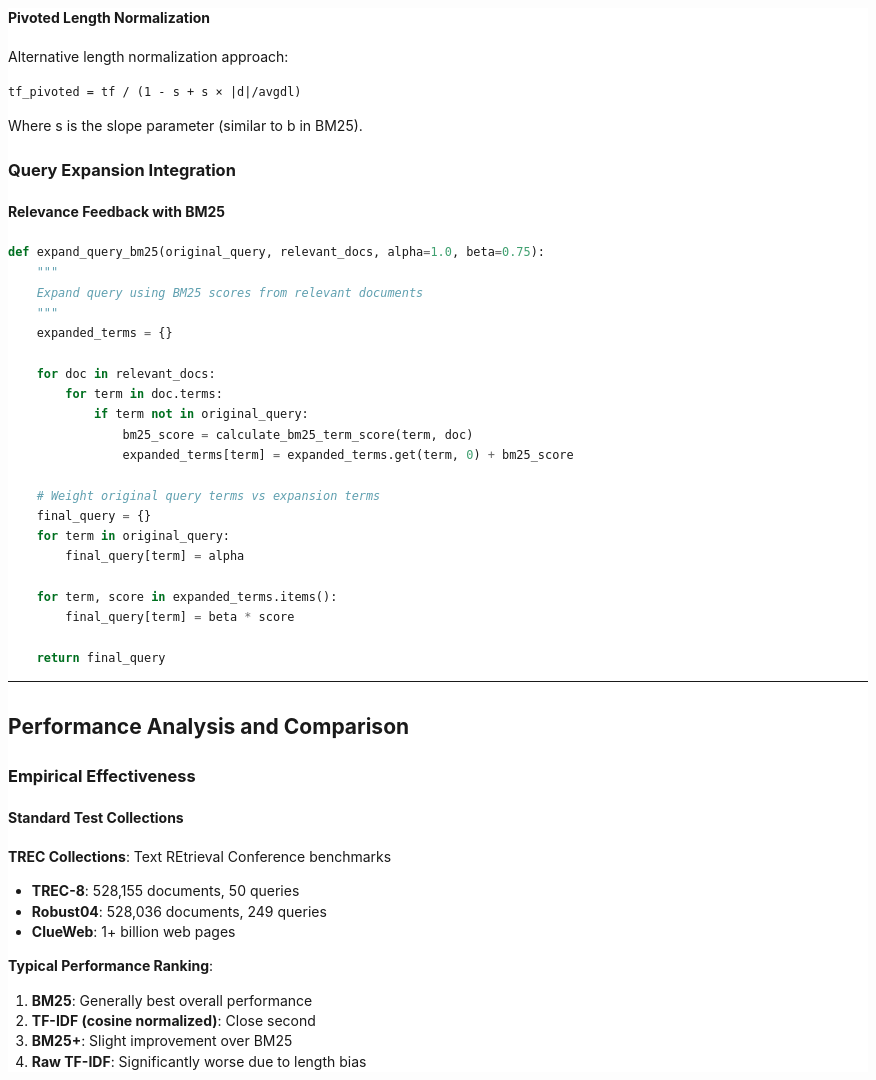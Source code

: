 #### **Pivoted Length Normalization**
Alternative length normalization approach:

```
tf_pivoted = tf / (1 - s + s × |d|/avgdl)
```

Where s is the slope parameter (similar to b in BM25).

### Query Expansion Integration

#### **Relevance Feedback with BM25**
```python
def expand_query_bm25(original_query, relevant_docs, alpha=1.0, beta=0.75):
    """
    Expand query using BM25 scores from relevant documents
    """
    expanded_terms = {}
    
    for doc in relevant_docs:
        for term in doc.terms:
            if term not in original_query:
                bm25_score = calculate_bm25_term_score(term, doc)
                expanded_terms[term] = expanded_terms.get(term, 0) + bm25_score
    
    # Weight original query terms vs expansion terms
    final_query = {}
    for term in original_query:
        final_query[term] = alpha
    
    for term, score in expanded_terms.items():
        final_query[term] = beta * score
    
    return final_query
```

---

## Performance Analysis and Comparison

### Empirical Effectiveness

#### **Standard Test Collections**
**TREC Collections**: Text REtrieval Conference benchmarks
- **TREC-8**: 528,155 documents, 50 queries
- **Robust04**: 528,036 documents, 249 queries  
- **ClueWeb**: 1+ billion web pages

**Typical Performance Ranking**:
1. **BM25**: Generally best overall performance
2. **TF-IDF (cosine normalized)**: Close second
3. **BM25+**: Slight improvement over BM25
4. **Raw TF-IDF**: Significantly worse due to length bias
